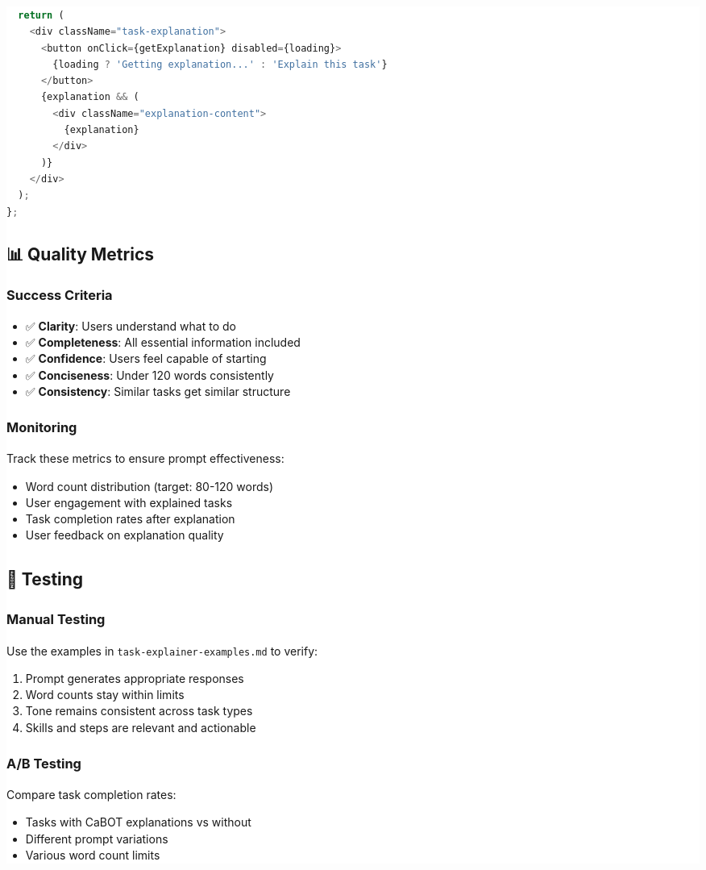 ```typescript
  return (
    <div className="task-explanation">
      <button onClick={getExplanation} disabled={loading}>
        {loading ? 'Getting explanation...' : 'Explain this task'}
      </button>
      {explanation && (
        <div className="explanation-content">
          {explanation}
        </div>
      )}
    </div>
  );
};
```

## 📊 Quality Metrics

### Success Criteria

- ✅ **Clarity**: Users understand what to do
- ✅ **Completeness**: All essential information included
- ✅ **Confidence**: Users feel capable of starting
- ✅ **Conciseness**: Under 120 words consistently
- ✅ **Consistency**: Similar tasks get similar structure

### Monitoring

Track these metrics to ensure prompt effectiveness:

- Word count distribution (target: 80-120 words)
- User engagement with explained tasks
- Task completion rates after explanation
- User feedback on explanation quality

## 🧪 Testing

### Manual Testing

Use the examples in `task-explainer-examples.md` to verify:

1. Prompt generates appropriate responses
2. Word counts stay within limits
3. Tone remains consistent across task types
4. Skills and steps are relevant and actionable

### A/B Testing

Compare task completion rates:

- Tasks with CaBOT explanations vs without
- Different prompt variations
- Various word count limits
